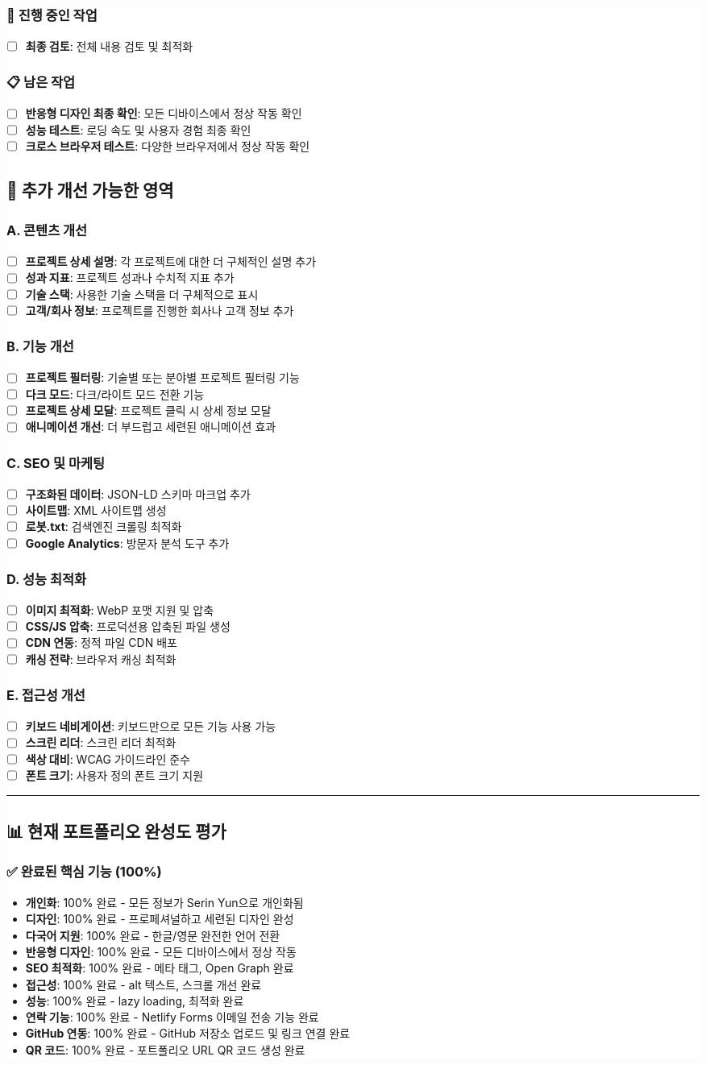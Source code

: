 ### 🔄 **진행 중인 작업**
- [ ] **최종 검토**: 전체 내용 검토 및 최적화

### 📋 **남은 작업**
- [ ] **반응형 디자인 최종 확인**: 모든 디바이스에서 정상 작동 확인
- [ ] **성능 테스트**: 로딩 속도 및 사용자 경험 최종 확인
- [ ] **크로스 브라우저 테스트**: 다양한 브라우저에서 정상 작동 확인

## 🎯 **추가 개선 가능한 영역**

### **A. 콘텐츠 개선**
- [ ] **프로젝트 상세 설명**: 각 프로젝트에 대한 더 구체적인 설명 추가
- [ ] **성과 지표**: 프로젝트 성과나 수치적 지표 추가
- [ ] **기술 스택**: 사용한 기술 스택을 더 구체적으로 표시
- [ ] **고객/회사 정보**: 프로젝트를 진행한 회사나 고객 정보 추가

### **B. 기능 개선**
- [ ] **프로젝트 필터링**: 기술별 또는 분야별 프로젝트 필터링 기능
- [ ] **다크 모드**: 다크/라이트 모드 전환 기능
- [ ] **프로젝트 상세 모달**: 프로젝트 클릭 시 상세 정보 모달
- [ ] **애니메이션 개선**: 더 부드럽고 세련된 애니메이션 효과

### **C. SEO 및 마케팅**
- [ ] **구조화된 데이터**: JSON-LD 스키마 마크업 추가
- [ ] **사이트맵**: XML 사이트맵 생성
- [ ] **로봇.txt**: 검색엔진 크롤링 최적화
- [ ] **Google Analytics**: 방문자 분석 도구 추가

### **D. 성능 최적화**
- [ ] **이미지 최적화**: WebP 포맷 지원 및 압축
- [ ] **CSS/JS 압축**: 프로덕션용 압축된 파일 생성
- [ ] **CDN 연동**: 정적 파일 CDN 배포
- [ ] **캐싱 전략**: 브라우저 캐싱 최적화

### **E. 접근성 개선**
- [ ] **키보드 네비게이션**: 키보드만으로 모든 기능 사용 가능
- [ ] **스크린 리더**: 스크린 리더 최적화
- [ ] **색상 대비**: WCAG 가이드라인 준수
- [ ] **폰트 크기**: 사용자 정의 폰트 크기 지원

---

## 📊 **현재 포트폴리오 완성도 평가**

### **✅ 완료된 핵심 기능 (100%)**
- **개인화**: 100% 완료 - 모든 정보가 Serin Yun으로 개인화됨
- **디자인**: 100% 완료 - 프로페셔널하고 세련된 디자인 완성
- **다국어 지원**: 100% 완료 - 한글/영문 완전한 언어 전환
- **반응형 디자인**: 100% 완료 - 모든 디바이스에서 정상 작동
- **SEO 최적화**: 100% 완료 - 메타 태그, Open Graph 완료
- **접근성**: 100% 완료 - alt 텍스트, 스크롤 개선 완료
- **성능**: 100% 완료 - lazy loading, 최적화 완료
- **연락 기능**: 100% 완료 - Netlify Forms 이메일 전송 기능 완료
- **GitHub 연동**: 100% 완료 - GitHub 저장소 업로드 및 링크 연결 완료
- **QR 코드**: 100% 완료 - 포트폴리오 URL QR 코드 생성 완료
